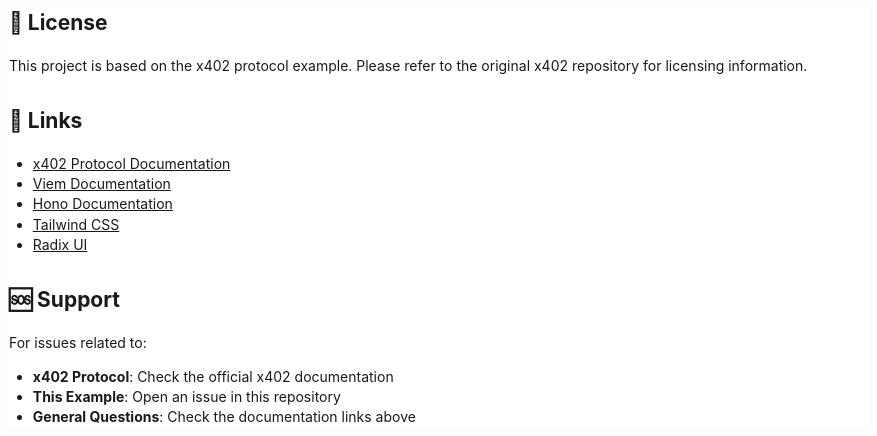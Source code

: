 ## 📄 License

This project is based on the x402 protocol example. Please refer to the original x402 repository for licensing information.

## 🔗 Links

- [x402 Protocol Documentation](https://x402.org)
- [Viem Documentation](https://viem.sh)
- [Hono Documentation](https://hono.dev)
- [Tailwind CSS](https://tailwindcss.com)
- [Radix UI](https://www.radix-ui.com)

## 🆘 Support

For issues related to:
- **x402 Protocol**: Check the official x402 documentation
- **This Example**: Open an issue in this repository
- **General Questions**: Check the documentation links above
